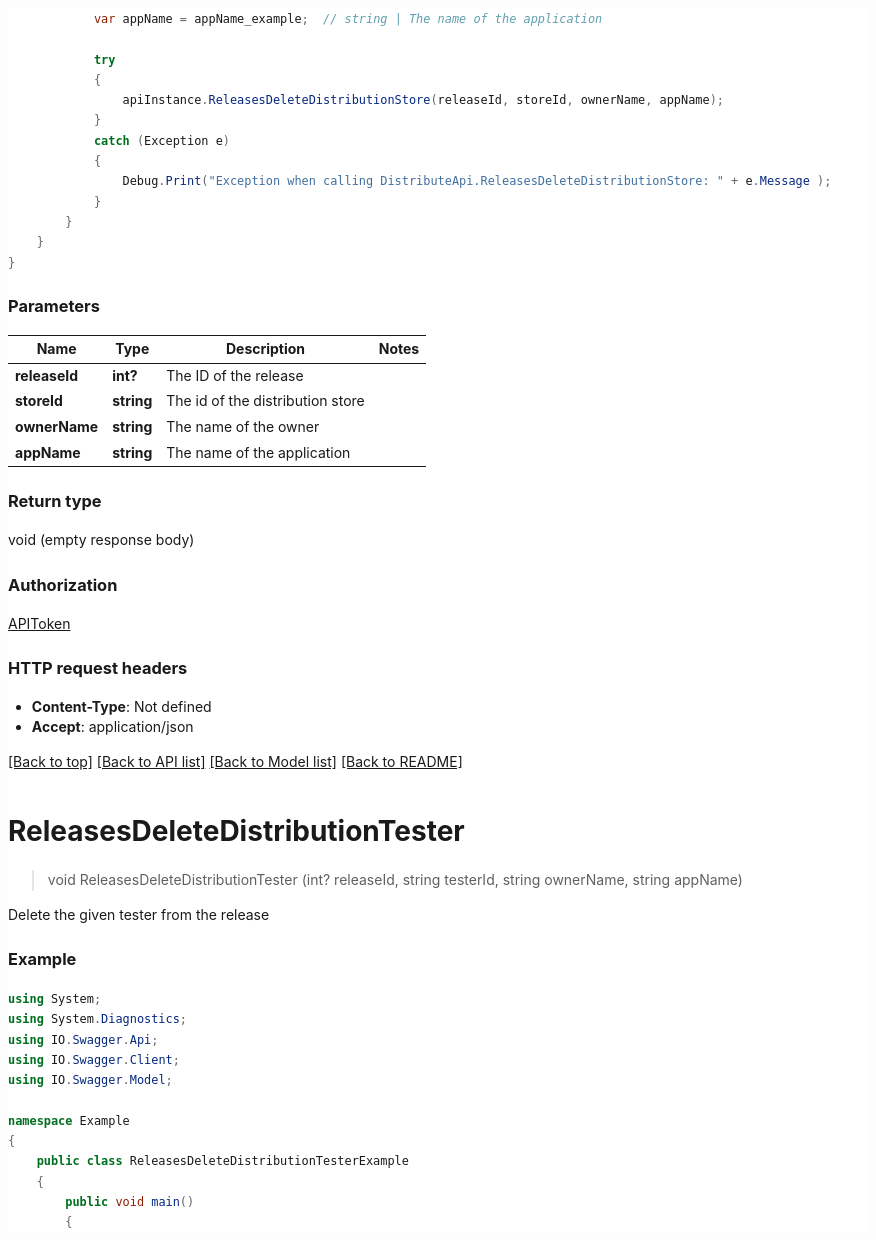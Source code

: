 ```csharp
            var appName = appName_example;  // string | The name of the application

            try
            {
                apiInstance.ReleasesDeleteDistributionStore(releaseId, storeId, ownerName, appName);
            }
            catch (Exception e)
            {
                Debug.Print("Exception when calling DistributeApi.ReleasesDeleteDistributionStore: " + e.Message );
            }
        }
    }
}
```

### Parameters

Name | Type | Description  | Notes
------------- | ------------- | ------------- | -------------
 **releaseId** | **int?**| The ID of the release | 
 **storeId** | **string**| The id of the distribution store | 
 **ownerName** | **string**| The name of the owner | 
 **appName** | **string**| The name of the application | 

### Return type

void (empty response body)

### Authorization

[APIToken](../README.md#APIToken)

### HTTP request headers

 - **Content-Type**: Not defined
 - **Accept**: application/json

[[Back to top]](#) [[Back to API list]](../README.md#documentation-for-api-endpoints) [[Back to Model list]](../README.md#documentation-for-models) [[Back to README]](../README.md)
<a name="releasesdeletedistributiontester"></a>
# **ReleasesDeleteDistributionTester**
> void ReleasesDeleteDistributionTester (int? releaseId, string testerId, string ownerName, string appName)



Delete the given tester from the release

### Example
```csharp
using System;
using System.Diagnostics;
using IO.Swagger.Api;
using IO.Swagger.Client;
using IO.Swagger.Model;

namespace Example
{
    public class ReleasesDeleteDistributionTesterExample
    {
        public void main()
        {
```